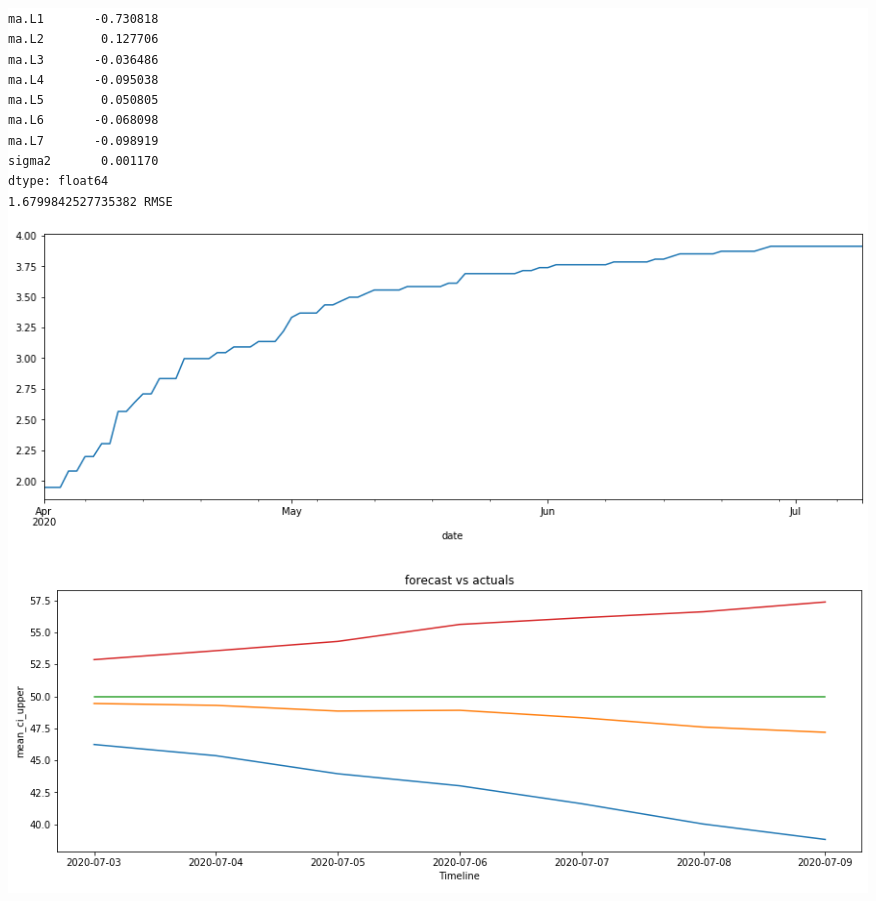     ma.L1       -0.730818
    ma.L2        0.127706
    ma.L3       -0.036486
    ma.L4       -0.095038
    ma.L5        0.050805
    ma.L6       -0.068098
    ma.L7       -0.098919
    sigma2       0.001170
    dtype: float64
    1.6799842527735382 RMSE



    
![png](output_26_3.png)
    



    
![png](output_26_4.png)
    